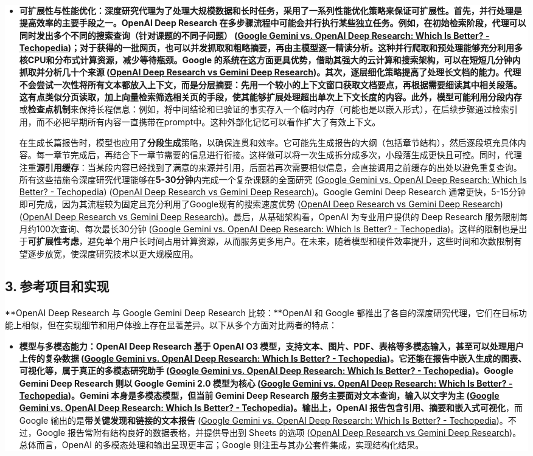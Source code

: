 - **可扩展性与性能优化：**深度研究代理为了处理大规模数据和长时任务，采用了一系列性能优化策略来保证可扩展性。首先，**并行处理**是提高效率的主要手段之一。OpenAI Deep Research 在多步骤流程中可能会并行执行某些独立任务。例如，在初始检索阶段，代理可以同时发出多个不同的搜索查询（针对课题的不同子问题） ([Google Gemini vs. OpenAI Deep Research: Which Is Better? - Techopedia](https://www.techopedia.com/google-vs-openai-deep-research#:~:text=%2A%20Pre,business%20users%20in%20Google%E2%80%99s%20ecosystem))；对于获得的一批网页，也可以并发抓取和粗略摘要，再由主模型逐一精读分析。这种并行爬取和预处理能够充分利用多核CPU和分布式计算资源，减少等待瓶颈。Google 的系统在这方面更具优势，借助其强大的云计算和搜索架构，可以在短短几分钟内抓取并分析几十个来源 ([OpenAI Deep Research vs Gemini Deep Research](https://www.analyticsvidhya.com/blog/2025/02/openai-vs-google-who-does-deep-research-better/#:~:text=Google%20Gemini%20took%20about%206,sources%20and%20generate%20the%20report))。其次，**逐层细化**策略提高了处理长文档的能力。代理不会尝试一次性将所有文本都放入上下文，而是分层摘要：先用一个较小的上下文窗口获取文档要点，再根据需要细读其中相关段落。这有点类似分页读取，加上向量检索筛选相关页的手段，使其能够扩展处理超出单次上下文长度的内容。此外，模型可能利用**分段内存**或**检查点机制**来保持长程信息：例如，将中间结论和已验证的事实存入一个临时内存（可能也是以嵌入形式），在后续步骤通过检索引用，而不必把早期所有内容一直携带在prompt中。这种外部化记忆可以看作扩大了有效上下文。

    在生成长篇报告时，模型也应用了**分段生成**策略，以确保连贯和效率。它可能先生成报告的大纲（包括章节结构），然后逐段填充具体内容。每一章节完成后，再结合下一章节需要的信息进行衔接。这样做可以将一次生成拆分成多次，小段落生成更快且可控。同时，代理注重**源引用缓存**：当某段内容已经找到了满意的来源并引用，后面若再次需要相似信息，会直接调用之前缓存的出处以避免重复查询。所有这些措施令深度研究代理能够在**5-30分钟**内完成一个复杂课题的全面研究 ([Google Gemini vs. OpenAI Deep Research: Which Is Better? - Techopedia](https://www.techopedia.com/google-vs-openai-deep-research#:~:text=Transparency%20Shows%20its%20reasoning%20process,academia%20Students%2C%20entrepreneurs%2C%20casual%20researchers)) ([OpenAI Deep Research vs Gemini Deep Research](https://www.analyticsvidhya.com/blog/2025/02/openai-vs-google-who-does-deep-research-better/#:~:text=%E2%80%93%20Details%20its%20data,contextual%20narrative%20for%20each%20market))。Google Gemini Deep Research 通常更快，5-15分钟即可完成，因为其流程较为固定且充分利用了Google现有的搜索速度优势 ([OpenAI Deep Research vs Gemini Deep Research](https://www.analyticsvidhya.com/blog/2025/02/openai-vs-google-who-does-deep-research-better/#:~:text=%E2%80%93%20Details%20its%20data,contextual%20narrative%20for%20each%20market)) ([OpenAI Deep Research vs Gemini Deep Research](https://www.analyticsvidhya.com/blog/2025/02/openai-vs-google-who-does-deep-research-better/#:~:text=Research%20Time%205%20%E2%80%93%2030,%E2%80%93%20Static%20process%20interface))。最后，从基础架构看，OpenAI 为专业用户提供的 Deep Research 服务限制每月约100次查询、每次最长30分钟 ([Google Gemini vs. OpenAI Deep Research: Which Is Better? - Techopedia](https://www.techopedia.com/google-vs-openai-deep-research#:~:text=that%20users%20can%20modify%20Processing,academia%20Students%2C%20entrepreneurs%2C%20casual%20researchers))。这样的限制也是出于**可扩展性考虑**，避免单个用户长时间占用计算资源，从而服务更多用户。在未来，随着模型和硬件效率提升，这些时间和次数限制有望逐步放宽，使深度研究技术以更大规模应用。

## 3. 参考项目和实现

**OpenAI Deep Research 与 Google Gemini Deep Research 比较：**OpenAI 和 Google 都推出了各自的深度研究代理，它们在目标功能上相似，但在实现细节和用户体验上存在显著差异。以下从多个方面对比两者的特点：

- **模型与多模态能力：**OpenAI Deep Research 基于 OpenAI O3 模型，支持文本、图片、PDF、表格等多模态输入，甚至可以处理用户上传的复杂数据 ([Google Gemini vs. OpenAI Deep Research: Which Is Better? - Techopedia](https://www.techopedia.com/google-vs-openai-deep-research#:~:text=OpenAI%E2%80%99s%20deep%20research%20seriously%20stands,the%20AI%20with%20additional%20context))。它还能在报告中嵌入生成的图表、可视化等，属于真正的多模态研究助手 ([Google Gemini vs. OpenAI Deep Research: Which Is Better? - Techopedia](https://www.techopedia.com/google-vs-openai-deep-research#:~:text=,wins%2C%20delivering%20superior%20depth%2C%20adaptability))。Google Gemini Deep Research 则以 Google Gemini 2.0 模型为核心 ([Google Gemini vs. OpenAI Deep Research: Which Is Better? - Techopedia](https://www.techopedia.com/google-vs-openai-deep-research#:~:text=Feature%20OpenAI%20Deep%20Research%20Google,but%20usually%20under%2015%20minutes))。Gemini 本身是多模态模型，但当前 Gemini Deep Research 服务主要面对文本查询，输入以文字为主 ([Google Gemini vs. OpenAI Deep Research: Which Is Better? - Techopedia](https://www.techopedia.com/google-vs-openai-deep-research#:~:text=AI%20model%20o3%20,Gemini%20Advanced))。输出上，OpenAI 报告包含**引用、摘要和嵌入式可视化**，而 Google 输出的是**带关键发现和链接的文本报告** ([Google Gemini vs. OpenAI Deep Research: Which Is Better? - Techopedia](https://www.techopedia.com/google-vs-openai-deep-research#:~:text=AI%20model%20o3%20,Gemini%20Advanced))。不过，Google 报告常附有结构良好的数据表格，并提供导出到 Sheets 的选项 ([OpenAI Deep Research vs Gemini Deep Research](https://www.analyticsvidhya.com/blog/2025/02/openai-vs-google-who-does-deep-research-better/#:~:text=reading%20through%2C%20adding%20more%20sites%2C,as%20the%20research%20progresses))。总体而言，OpenAI 的多模态处理和输出呈现更丰富；Google 则注重与其办公套件集成，实现结构化结果。
